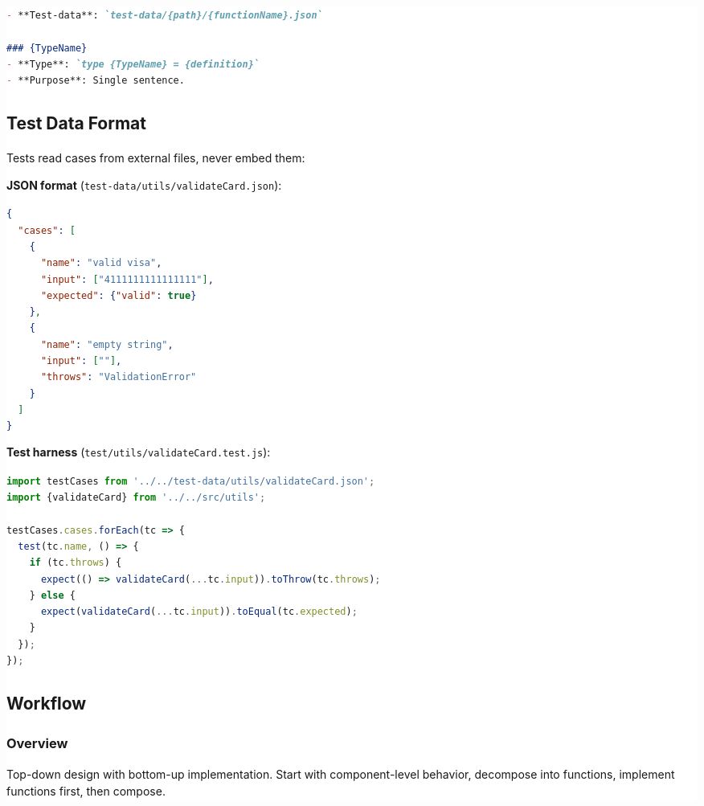 ```markdown
- **Test-data**: `test-data/{path}/{functionName}.json`

### {TypeName}
- **Type**: `type {TypeName} = {definition}`
- **Purpose**: Single sentence.
```

## Test Data Format

Tests read cases from external files, never embed them:

**JSON format** (`test-data/utils/validateCard.json`):
```json
{
  "cases": [
    {
      "name": "valid visa",
      "input": ["4111111111111111"],
      "expected": {"valid": true}
    },
    {
      "name": "empty string",
      "input": [""],
      "throws": "ValidationError"
    }
  ]
}
```

**Test harness** (`test/utils/validateCard.test.js`):
```javascript
import testCases from '../../test-data/utils/validateCard.json';
import {validateCard} from '../../src/utils';

testCases.cases.forEach(tc => {
  test(tc.name, () => {
    if (tc.throws) {
      expect(() => validateCard(...tc.input)).toThrow(tc.throws);
    } else {
      expect(validateCard(...tc.input)).toEqual(tc.expected);
    }
  });
});
```

## Workflow


### Overview
Top-down design with bottom-up implementation. Start with component-level behavior, decompose into functions, implement functions first, then compose.
